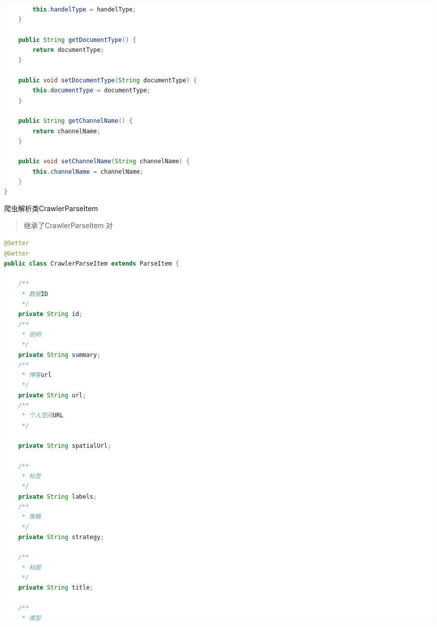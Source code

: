 ```java
        this.handelType = handelType;
    }

    public String getDocumentType() {
        return documentType;
    }

    public void setDocumentType(String documentType) {
        this.documentType = documentType;
    }

    public String getChannelName() {
        return channelName;
    }

    public void setChannelName(String channelName) {
        this.channelName = channelName;
    }
}
```

爬虫解析类CrawlerParseItem

> 继承了CrawlerParseItem 对

```java
@Setter
@Getter
public class CrawlerParseItem extends ParseItem {

    /**
     * 数据ID
     */
    private String id;
    /**
     * 说明
     */
    private String summary;
    /**
     * 博客url
     */
    private String url;
    /**
     * 个人空间URL
     */

    private String spatialUrl;

    /**
     * 标签
     */
    private String labels;
    /**
     * 策略
     */
    private String strategy;

    /**
     * 标题
     */
    private String title;

    /**
     * 类型
```